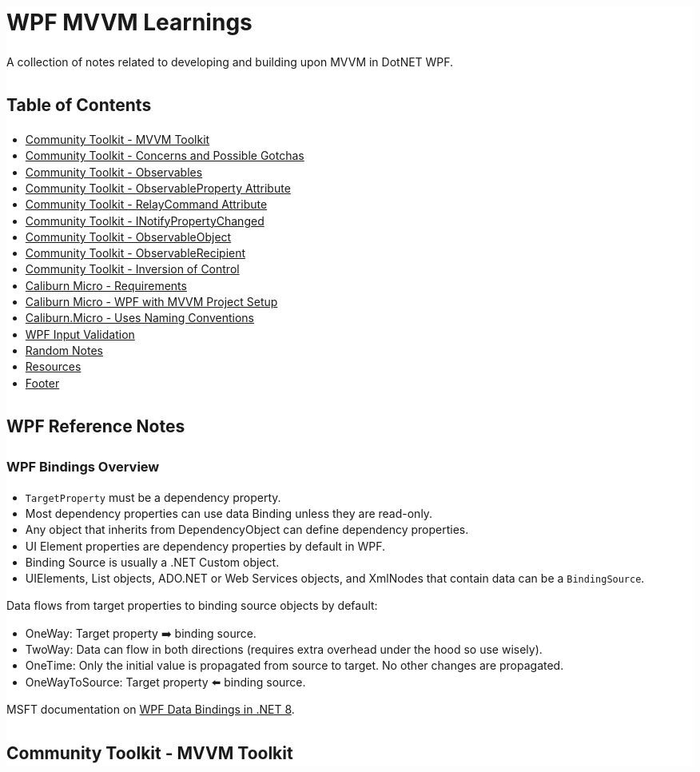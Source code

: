 # WPF MVVM Learnings

A collection of notes related to developing and building upon MVVM in DotNET WPF.

## Table of Contents

- [Community Toolkit - MVVM Toolkit](#community-toolkit---mvvm-toolkit)
- [Community Toolkit - Concerns and Possible Gotchas](#community-toolkit---concerns-and-possible-gotchas)
- [Community Toolkit - Observables](#community-toolkit---observables)
- [Community Toolkit - ObservableProperty Attribute](#community-toolkit---observableproperty-attribute)
- [Community Toolkit - RelayCommand Attribute](#community-toolkit---relaycommand-attribute)
- [Community Toolkit - INotifyPropertyChanged](#community-toolkit---inotifypropertychanged)
- [Community Toolkit - ObservableObject](#community-toolkit---observableobject)
- [Community Toolkit - ObservableRecipient](#community-toolkit---observablerecipient)
- [Community Toolkit - Inversion of Control](#community-toolkit---inversion-of-control)
- [Caliburn Micro - Requirements](#caliburn-micro---requirements)
- [Caliburn Micro - WPF with MVVM Project Setup](#caliburn-micro---wpf-with-mvvm-project-setup)
- [Caliburn.Micro - Uses Naming Conventions](#caliburnmicro---uses-naming-conventions)
- [WPF Input Validation](#wpf-input-validation)
- [Random Notes](#random-notes)
- [Resources](#resources)
- [Footer](#footer)

## WPF Reference Notes

### WPF Bindings Overview

- `TargetProperty` must be a dependency property.
- Most dependency properties can use data Binding unless they are read-only.
- Any object that inherits from DependencyObject can define dependency properties.
- UI Element properties are dependency properties by default in WPF.
- Binding Source is usually a .NET Custom object.
- UIElements, List objects, ADO.NET or Web Services objects, and XmlNodes that contain data can be a `BindingSource`.

Data flows from target properties to binding source objects by default:

- OneWay: Target property :arrow_right: binding source.
- TwoWay: Data can flow in both directions (requires extra overhead under the hood so use wisely).
- OneTime: Only the initial value is propagated from source to target. No other changes are propagated.
- OneWayToSource: Target property :arrow_left: binding source.

MSFT documentation on [WPF Data Bindings in .NET 8](https://learn.microsoft.com/en-us/dotnet/desktop/wpf/data/?view=netdesktop-8.0).

## Community Toolkit - MVVM Toolkit
